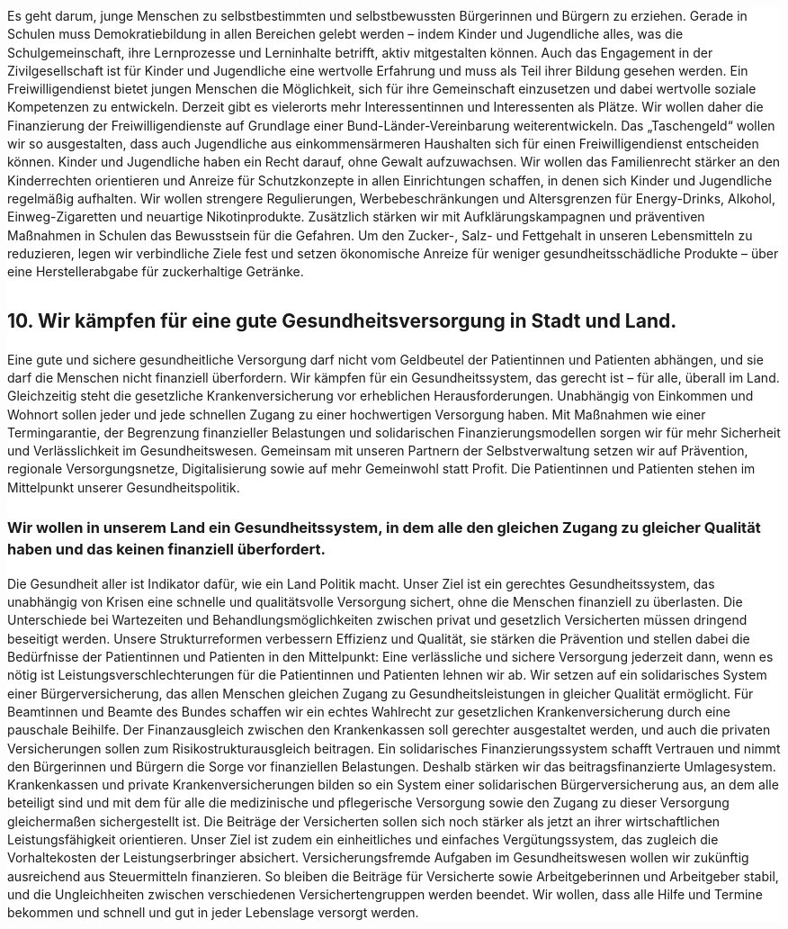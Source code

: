 Es geht darum, junge Menschen zu selbstbestimmten und selbstbewussten Bürgerinnen und Bürgern zu erziehen. Gerade in Schulen muss Demokratiebildung in allen Bereichen gelebt werden – indem Kinder und Jugendliche alles, was die Schulgemeinschaft, ihre Lernprozesse und Lerninhalte betrifft, aktiv mitgestalten können.
Auch das Engagement in der Zivilgesellschaft ist für Kinder und Jugendliche eine wertvolle Erfahrung und muss als Teil ihrer Bildung gesehen werden. Ein Freiwilligendienst bietet jungen Menschen die Möglichkeit, sich für ihre Gemeinschaft einzusetzen und dabei wertvolle soziale Kompetenzen zu entwickeln. Derzeit gibt es vielerorts mehr Interessentinnen und Interessenten als Plätze. Wir wollen daher die Finanzierung der Freiwilligendienste auf Grundlage einer Bund-Länder-Vereinbarung weiterentwickeln.
Das „Taschengeld“ wollen wir so ausgestalten, dass auch Jugendliche aus einkommensärmeren Haushalten sich für einen Freiwilligendienst entscheiden können.
Kinder und Jugendliche haben ein Recht darauf, ohne Gewalt aufzuwachsen. Wir wollen das Familienrecht stärker an den Kinderrechten orientieren und Anreize für Schutzkonzepte in allen Einrichtungen schaffen, in denen sich Kinder und Jugendliche regelmäßig aufhalten.
Wir wollen strengere Regulierungen, Werbebeschränkungen und Altersgrenzen für Energy-Drinks, Alkohol, Einweg-Zigaretten und neuartige Nikotinprodukte. Zusätzlich stärken wir mit Aufklärungskampagnen und präventiven Maßnahmen in Schulen das Bewusstsein für die Gefahren. Um den Zucker-, Salz- und Fettgehalt in unseren Lebensmitteln zu reduzieren, legen wir verbindliche Ziele fest und setzen ökonomische Anreize für weniger gesundheitsschädliche Produkte – über eine Herstellerabgabe für zuckerhaltige Getränke.
## 10. Wir kämpfen für eine gute Gesundheitsversorgung in Stadt und Land.
Eine gute und sichere gesundheitliche Versorgung darf nicht vom Geldbeutel der Patientinnen und Patienten abhängen, und sie darf die Menschen nicht finanziell überfordern. Wir kämpfen für ein Gesundheitssystem, das gerecht ist – für alle, überall im Land. Gleichzeitig steht die gesetzliche Krankenversicherung vor erheblichen Herausforderungen.
Unabhängig von Einkommen und Wohnort sollen jeder und jede schnellen Zugang zu einer hochwertigen Versorgung haben. Mit Maßnahmen wie einer Termingarantie, der Begrenzung finanzieller Belastungen und solidarischen Finanzierungsmodellen sorgen wir für mehr Sicherheit und Verlässlichkeit im Gesundheitswesen. Gemeinsam mit unseren Partnern der Selbstverwaltung setzen wir auf Prävention, regionale Versorgungsnetze, Digitalisierung sowie auf mehr Gemeinwohl statt Profit. Die Patientinnen und Patienten stehen im Mittelpunkt unserer Gesundheitspolitik.
### Wir wollen in unserem Land ein Gesundheitssystem, in dem alle den gleichen Zugang zu gleicher Qualität haben und das keinen finanziell überfordert.
Die Gesundheit aller ist Indikator dafür, wie ein Land Politik macht. Unser Ziel ist ein gerechtes Gesundheitssystem, das unabhängig von Krisen eine schnelle und qualitätsvolle Versorgung sichert, ohne die Menschen finanziell zu überlasten. Die Unterschiede bei Wartezeiten und Behandlungsmöglichkeiten zwischen privat und gesetzlich Versicherten müssen dringend beseitigt werden.
Unsere Strukturreformen verbessern Effizienz und Qualität, sie stärken die Prävention und stellen dabei die Bedürfnisse der Patientinnen und Patienten in den Mittelpunkt: Eine verlässliche und sichere Versorgung jederzeit dann, wenn es nötig ist Leistungsverschlechterungen für die Patientinnen und Patienten lehnen wir ab. Wir setzen auf ein solidarisches System einer Bürgerversicherung, das allen Menschen gleichen Zugang zu Gesundheitsleistungen in gleicher Qualität ermöglicht. Für Beamtinnen und Beamte des Bundes schaffen wir ein echtes Wahlrecht zur gesetzlichen Krankenversicherung durch eine pauschale Beihilfe.
Der Finanzausgleich zwischen den Krankenkassen soll gerechter ausgestaltet werden, und auch die privaten Versicherungen sollen zum Risikostrukturausgleich beitragen. Ein solidarisches Finanzierungssystem schafft Vertrauen und nimmt den Bürgerinnen und Bürgern die Sorge vor finanziellen Belastungen. Deshalb stärken wir das beitragsfinanzierte Umlagesystem. Krankenkassen und private Krankenversicherungen bilden so ein System einer solidarischen Bürgerversicherung aus, an dem alle beteiligt sind und mit dem für alle die medizinische und pflegerische Versorgung sowie den Zugang zu dieser Versorgung gleichermaßen sichergestellt ist.
Die Beiträge der Versicherten sollen sich noch stärker als jetzt an ihrer wirtschaftlichen Leistungsfähigkeit orientieren. Unser Ziel ist zudem ein einheitliches und einfaches Vergütungssystem, das zugleich die Vorhaltekosten der Leistungserbringer absichert. Versicherungsfremde Aufgaben im Gesundheitswesen wollen wir zukünftig ausreichend aus Steuermitteln finanzieren. So bleiben die Beiträge für Versicherte sowie Arbeitgeberinnen und Arbeitgeber stabil, und die Ungleichheiten zwischen verschiedenen Versichertengruppen werden beendet. Wir wollen, dass alle Hilfe und Termine bekommen und schnell und gut in jeder Lebenslage versorgt werden.